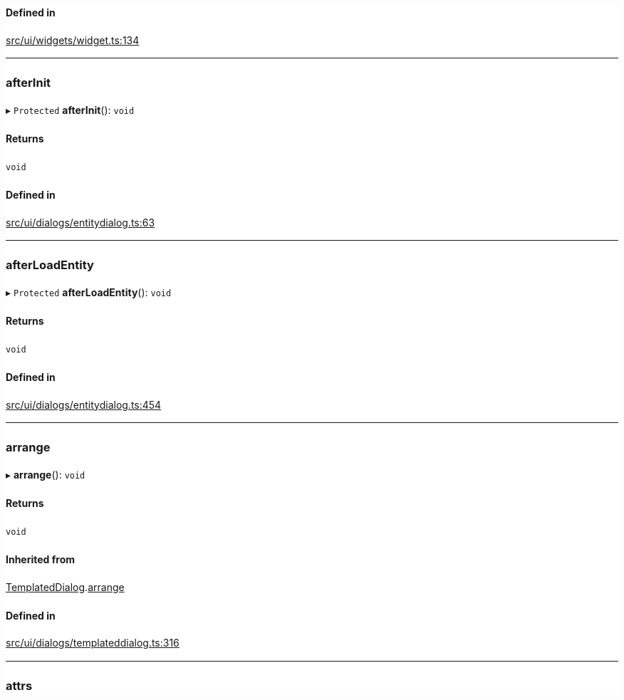 #### Defined in

[src/ui/widgets/widget.ts:134](https://github.com/serenity-is/serenity/blob/master/packages/corelib/src/ui/widgets/widget.ts#line&#x3D;134)

___

### afterInit

▸ `Protected` **afterInit**(): `void`

#### Returns

`void`

#### Defined in

[src/ui/dialogs/entitydialog.ts:63](https://github.com/serenity-is/serenity/blob/master/packages/corelib/src/ui/dialogs/entitydialog.ts#line&#x3D;63)

___

### afterLoadEntity

▸ `Protected` **afterLoadEntity**(): `void`

#### Returns

`void`

#### Defined in

[src/ui/dialogs/entitydialog.ts:454](https://github.com/serenity-is/serenity/blob/master/packages/corelib/src/ui/dialogs/entitydialog.ts#line&#x3D;454)

___

### arrange

▸ **arrange**(): `void`

#### Returns

`void`

#### Inherited from

[TemplatedDialog](corelib.TemplatedDialog.md).[arrange](corelib.TemplatedDialog.md#arrange)

#### Defined in

[src/ui/dialogs/templateddialog.ts:316](https://github.com/serenity-is/serenity/blob/master/packages/corelib/src/ui/dialogs/templateddialog.ts#line&#x3D;316)

___

### attrs
